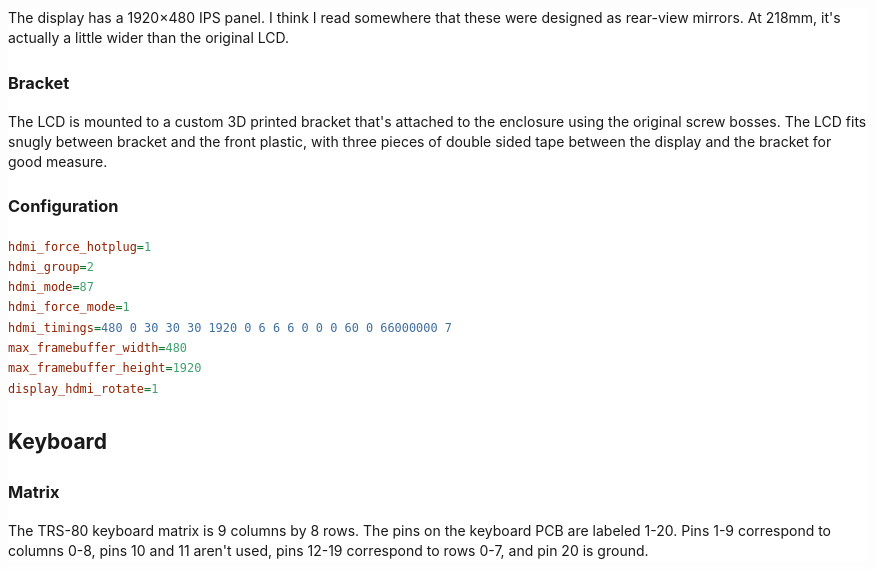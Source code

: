 The display has a 1920×480 IPS panel. I think I read somewhere that these were designed as rear-view mirrors. At 218mm, it's actually a little wider than the original LCD.

### Bracket

The LCD is mounted to a custom 3D printed bracket that's attached to the enclosure using the original screw bosses. The LCD fits snugly between bracket and the front plastic, with three pieces of double sided tape between the display and the bracket for good measure.

### Configuration

```ini
hdmi_force_hotplug=1
hdmi_group=2
hdmi_mode=87
hdmi_force_mode=1
hdmi_timings=480 0 30 30 30 1920 0 6 6 6 0 0 0 60 0 66000000 7
max_framebuffer_width=480
max_framebuffer_height=1920
display_hdmi_rotate=1
```

## Keyboard

### Matrix

The TRS-80 keyboard matrix is 9 columns by 8 rows. The pins on the keyboard PCB are labeled 1-20. Pins 1-9 correspond to columns 0-8, pins 10 and 11 aren't used, pins 12-19 correspond to rows 0-7, and pin 20 is ground.
